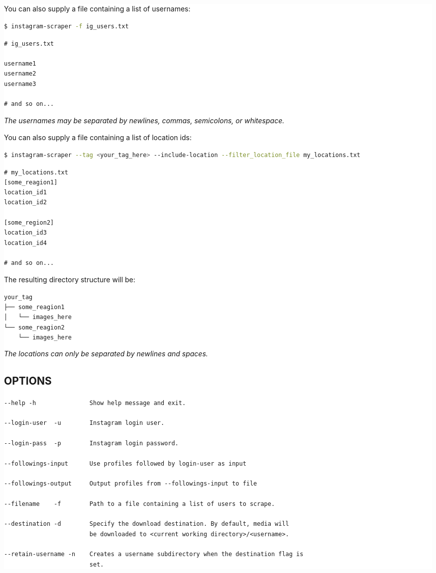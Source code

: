 You can also supply a file containing a list of usernames:
```bash
$ instagram-scraper -f ig_users.txt           
```

```
# ig_users.txt

username1
username2
username3

# and so on...
```
*The usernames may be separated by newlines, commas, semicolons, or whitespace.*

You can also supply a file containing a list of location ids:
```bash
$ instagram-scraper --tag <your_tag_here> --include-location --filter_location_file my_locations.txt           
```

```
# my_locations.txt
[some_reagion1]
location_id1
location_id2

[some_region2]
location_id3
location_id4

# and so on...
```

The resulting directory structure will be:
```
your_tag
├── some_reagion1
│   └── images_here
└── some_reagion2
    └── images_here
```

*The locations can only be separated by newlines and spaces.*


OPTIONS
-------

```
--help -h               Show help message and exit.

--login-user  -u        Instagram login user.

--login-pass  -p        Instagram login password.

--followings-input      Use profiles followed by login-user as input

--followings-output     Output profiles from --followings-input to file

--filename    -f        Path to a file containing a list of users to scrape.

--destination -d        Specify the download destination. By default, media will 
                        be downloaded to <current working directory>/<username>.

--retain-username -n    Creates a username subdirectory when the destination flag is
                        set.

```